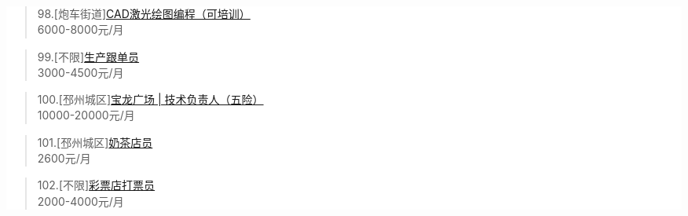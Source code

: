 >98.[炮车街道][CAD激光绘图编程（可培训）](https://www.pizhouzhipin.com/job/29739)<br>
>6000-8000元/月

>99.[不限][生产跟单员](https://www.pizhouzhipin.com/job/32617)<br>
>3000-4500元/月

>100.[邳州城区][宝龙广场 | 技术负责人（五险）](https://www.pizhouzhipin.com/job/33622)<br>
>10000-20000元/月

>101.[邳州城区][奶茶店员](https://www.pizhouzhipin.com/job/32921)<br>
>2600元/月

>102.[不限][彩票店打票员](https://www.pizhouzhipin.com/job/30063)<br>
>2000-4000元/月

